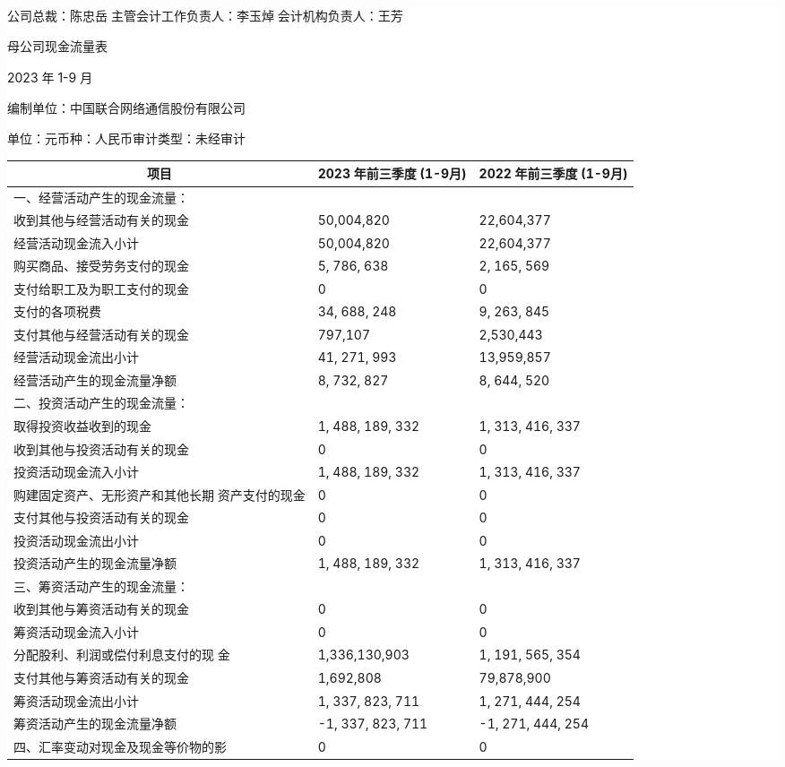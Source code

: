 

公司总裁：陈忠岳 主管会计工作负责人：李玉焯 会计机构负责人：王芳



母公司现金流量表

2023 年 1-9 月

编制单位：中国联合网络通信股份有限公司

单位：元币种：人民币审计类型：未经审计

| 项目 | 2023 年前三季度 (1-9月) | 2022 年前三季度 (1-9月) |
| --- | --- | --- |
| 一、经营活动产生的现金流量： |
| 收到其他与经营活动有关的现金 | 50,004,820 | 22,604,377 |
| 经营活动现金流入小计 | 50,004,820 | 22,604,377 |
| 购买商品、接受劳务支付的现金 | 5, 786, 638 | 2, 165, 569 |
| 支付给职工及为职工支付的现金 | 0 | 0 |
| 支付的各项税费 | 34, 688, 248 | 9, 263, 845 |
| 支付其他与经营活动有关的现金 | 797,107 | 2,530,443 |
| 经营活动现金流出小计 | 41, 271, 993 | 13,959,857 |
| 经营活动产生的现金流量净额 | 8, 732, 827 | 8, 644, 520 |
| 二、投资活动产生的现金流量： |
| 取得投资收益收到的现金 | 1, 488, 189, 332 | 1, 313, 416, 337 |
| 收到其他与投资活动有关的现金 | 0 | 0 |
| 投资活动现金流入小计 | 1, 488, 189, 332 | 1, 313, 416, 337 |
| 购建固定资产、无形资产和其他长期 资产支付的现金 | 0 | 0 |
| 支付其他与投资活动有关的现金 | 0 | 0 |
| 投资活动现金流出小计 | 0 | 0 |
| 投资活动产生的现金流量净额 | 1, 488, 189, 332 | 1, 313, 416, 337 |
| 三、筹资活动产生的现金流量： |
| 收到其他与筹资活动有关的现金 | 0 | 0 |
| 筹资活动现金流入小计 | 0 | 0 |
| 分配股利、利润或偿付利息支付的现 金 | 1,336,130,903 | 1, 191, 565, 354 |
| 支付其他与筹资活动有关的现金 | 1,692,808 | 79,878,900 |
| 筹资活动现金流出小计 | 1, 337, 823, 711 | 1, 271, 444, 254 |
| 筹资活动产生的现金流量净额 | -1, 337, 823, 711 | -1, 271, 444, 254 |
| 四、汇率变动对现金及现金等价物的影 | 0 | 0 |
